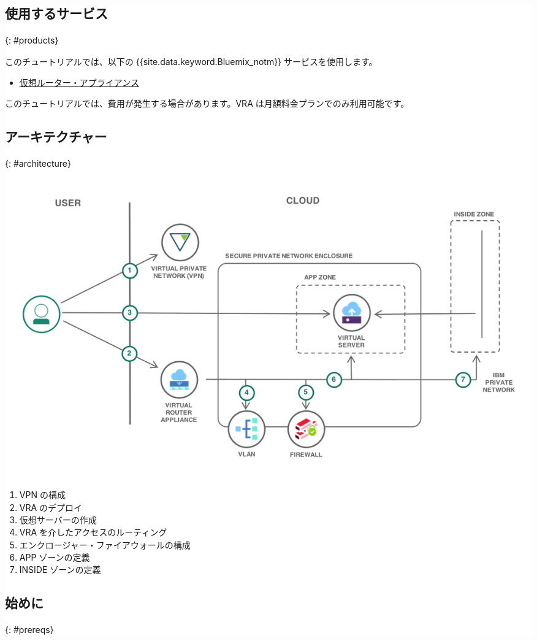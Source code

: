 ## 使用するサービス
{: #products}

このチュートリアルでは、以下の {{site.data.keyword.Bluemix_notm}} サービスを使用します。
* [仮想ルーター・アプライアンス](https://{DomainName}/catalog/infrastructure/virtual-router-appliance)

このチュートリアルでは、費用が発生する場合があります。VRA は月額料金プランでのみ利用可能です。

## アーキテクチャー
{: #architecture}

<p style="text-align: center;">

  ![アーキテクチャー](images/solution33-secure-network-enclosure/Secure-priv-enc.png)
</p>

1. VPN の構成
2. VRA のデプロイ 
3. 仮想サーバーの作成
4. VRA を介したアクセスのルーティング
5. エンクロージャー・ファイアウォールの構成
6. APP ゾーンの定義
7. INSIDE ゾーンの定義

## 始めに
{: #prereqs}
